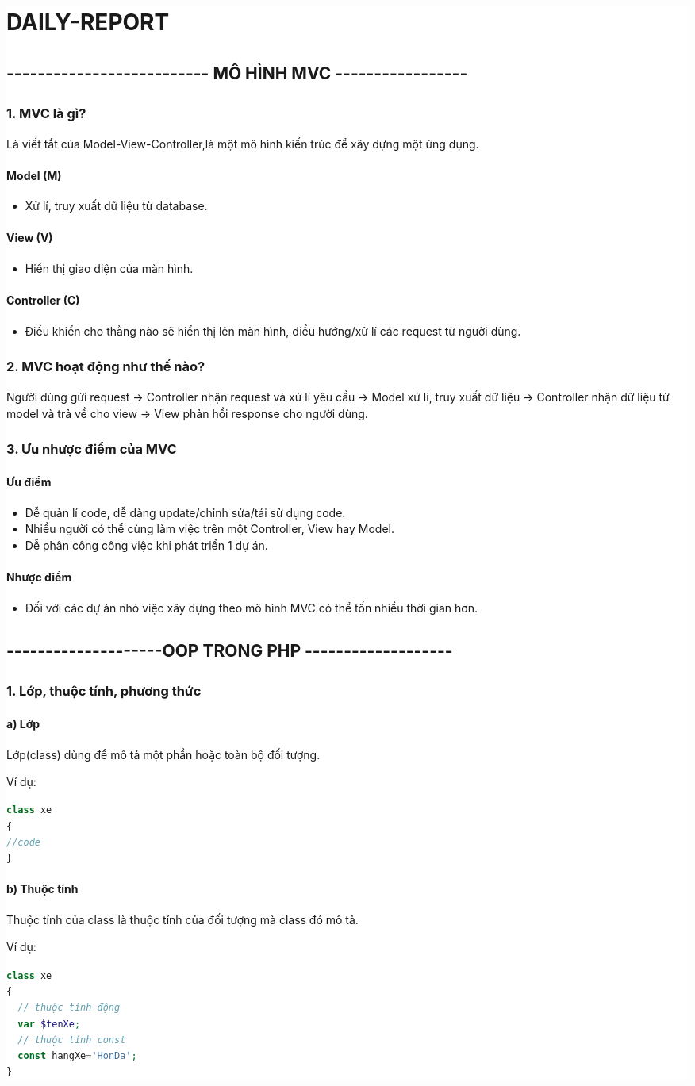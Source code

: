 # DAILY-REPORT
## -------------------------- MÔ HÌNH MVC -----------------
### 1. MVC là gì?
Là viết tắt của Model-View-Controller,là một mô hình kiến trúc để xây dựng một ứng dụng.
#### Model (M)
- Xử lí, truy xuất dữ liệu từ database.
#### View (V)
- Hiển thị giao diện của màn hình.
#### Controller (C)
- Điều khiển cho thằng nào sẽ hiển thị lên màn hình, điều hướng/xử lí các request từ người dùng.
### 2. MVC hoạt động như thế nào?
Người dùng gửi request -> Controller nhận request và xử lí yêu cầu -> Model xứ lí, truy xuất dữ liệu -> Controller nhận dữ liệu từ model và trả về cho view -> View phản hồi response cho người dùng.
### 3. Ưu nhược điểm của MVC
#### Ưu điểm
- Dễ quản lí code, dễ dàng update/chỉnh sửa/tái sử dụng code.
- Nhiều người có thể cùng làm việc trên một Controller, View hay Model.
- Dễ phân công công việc khi phát triển 1 dự án.
#### Nhược điểm
- Đối với các dự án nhỏ việc xây dựng theo mô hình MVC có thể tốn nhiều thời gian hơn.
## --------------------OOP TRONG PHP -------------------
### 1. Lớp, thuộc tính, phương thức
#### a) Lớp
Lớp(class) dùng để mô tả một phần hoặc toàn bộ đối tượng.

Ví dụ:

```php
class xe
{
//code
}
```
#### b) Thuộc tính
Thuộc tính của class là thuộc tính của đối tượng mà class đó mô tả.

Ví dụ:

```php
class xe
{
  // thuộc tính động
  var $tenXe;
  // thuộc tính const
  const hangXe='HonDa';
}

```

